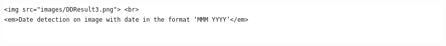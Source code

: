   	<img src="images/DDResult3.png"> <br>
    <em>Date detection on image with date in the format ‘MMM YYYY’</em>
</div>
<br>
<div align="center">